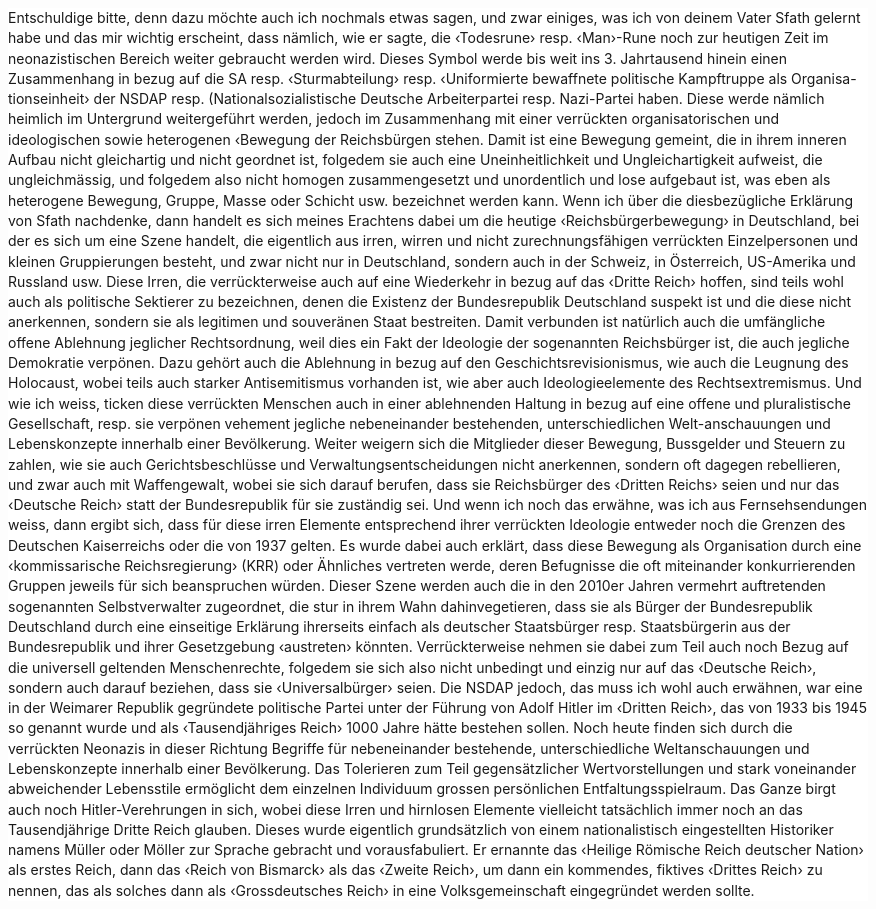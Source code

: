 Entschuldige bitte, denn dazu möchte auch ich nochmals etwas sagen, und zwar einiges, was ich von deinem Vater Sfath gelernt habe und das mir wichtig erscheint, dass nämlich, wie er sagte, die ‹Todesrune› resp. ‹Man›-Rune noch zur heutigen Zeit im neonazistischen Bereich weiter gebraucht werden wird. Dieses Symbol werde bis weit ins 3. Jahrtausend hinein einen Zusammenhang in bezug auf die SA resp. ‹Sturmabteilung› resp. ‹Uniformierte bewaffnete politische Kampftruppe als Organisa-tionseinheit› der NSDAP resp. (Nationalsozialistische Deutsche Arbeiterpartei resp. Nazi-Partei haben. Diese werde nämlich heimlich im Untergrund weitergeführt werden, jedoch im Zusammenhang mit einer verrückten organisatorischen und ideologischen sowie heterogenen ‹Bewegung der Reichsbürgen stehen. Damit ist eine Bewegung gemeint, die in ihrem inneren Aufbau nicht gleichartig und nicht geordnet ist, folgedem sie auch eine Uneinheitlichkeit und Ungleichartigkeit aufweist, die ungleichmässig, und folgedem also nicht homogen zusammengesetzt und unordentlich und lose aufgebaut ist, was eben als heterogene Bewegung, Gruppe, Masse oder Schicht usw. bezeichnet werden kann.
Wenn ich über die diesbezügliche Erklärung von Sfath nachdenke, dann handelt es sich meines Erachtens dabei um die heutige ‹Reichsbürgerbewegung› in Deutschland, bei der es sich um eine Szene handelt, die eigentlich aus irren, wirren und nicht zurechnungsfähigen verrückten Einzelpersonen und kleinen Gruppierungen besteht, und zwar nicht nur in Deutschland, sondern auch in der Schweiz, in Österreich, US-Amerika und Russland usw. Diese Irren, die verrückterweise auch auf eine Wiederkehr in bezug auf das ‹Dritte Reich› hoffen, sind teils wohl auch als politische Sektierer zu bezeichnen, denen die Existenz der Bundesrepublik Deutschland suspekt ist und die diese nicht anerkennen, sondern sie als legitimen und souveränen Staat bestreiten. Damit verbunden ist natürlich auch die umfängliche offene Ablehnung jeglicher Rechtsordnung, weil dies ein Fakt der Ideologie der sogenannten Reichsbürger ist, die auch jegliche Demokratie verpönen. Dazu gehört auch die Ablehnung in bezug auf den Geschichtsrevisionismus, wie auch die Leugnung des Holocaust, wobei teils auch starker Antisemitismus vorhanden ist, wie aber auch Ideologieelemente des Rechtsextremismus. Und wie ich weiss, ticken diese verrückten Menschen auch in einer ablehnenden Haltung in bezug auf eine offene und pluralistische Gesellschaft, resp. sie verpönen vehement jegliche nebeneinander bestehenden, unterschiedlichen Welt-anschauungen und Lebenskonzepte innerhalb einer Bevölkerung. Weiter weigern sich die Mitglieder dieser Bewegung, Bussgelder und Steuern zu zahlen, wie sie auch Gerichtsbeschlüsse und Verwaltungsentscheidungen nicht anerkennen, sondern oft dagegen rebellieren, und zwar auch mit Waffengewalt, wobei sie sich darauf berufen, dass sie Reichsbürger des ‹Dritten Reichs› seien und nur das ‹Deutsche Reich› statt der Bundesrepublik für sie zuständig sei. Und wenn ich noch das erwähne, was ich aus Fernsehsendungen weiss, dann ergibt sich, dass für diese irren Elemente entsprechend ihrer verrückten Ideologie entweder noch die Grenzen des Deutschen Kaiserreichs oder die von 1937 gelten. Es wurde dabei auch erklärt, dass diese Bewegung als Organisation durch eine ‹kommissarische Reichsregierung› (KRR) oder Ähnliches vertreten werde, deren Befugnisse die oft miteinander konkurrierenden Gruppen jeweils für sich beanspruchen würden. Dieser Szene werden auch die in den 2010er Jahren vermehrt auftretenden sogenannten Selbstverwalter zugeordnet, die stur in ihrem Wahn dahinvegetieren, dass sie als Bürger der Bundesrepublik Deutschland durch eine einseitige Erklärung ihrerseits einfach als deutscher Staatsbürger resp. Staatsbürgerin aus der Bundesrepublik und ihrer Gesetzgebung ‹austreten› könnten. Verrückterweise nehmen sie dabei zum Teil auch noch Bezug auf die universell geltenden Menschenrechte, folgedem sie sich also nicht unbedingt und einzig nur auf das ‹Deutsche Reich›, sondern auch darauf beziehen, dass sie ‹Universalbürger› seien.
Die NSDAP jedoch, das muss ich wohl auch erwähnen, war eine in der Weimarer Republik gegründete politische Partei unter der Führung von Adolf Hitler im ‹Dritten Reich›, das von 1933 bis 1945 so genannt wurde und als ‹Tausendjähriges Reich› 1000 Jahre hätte bestehen sollen. Noch heute finden sich durch die verrückten Neonazis in dieser Richtung Begriffe für nebeneinander bestehende, unterschiedliche Weltanschauungen und Lebenskonzepte innerhalb einer Bevölkerung. Das Tolerieren zum Teil gegensätzlicher Wertvorstellungen und stark voneinander abweichender Lebensstile ermöglicht dem einzelnen Individuum grossen persönlichen Entfaltungsspielraum. Das Ganze birgt auch noch Hitler-Verehrungen in sich, wobei diese Irren und hirnlosen Elemente vielleicht tatsächlich immer noch an das Tausendjährige Dritte Reich glauben. Dieses wurde eigentlich grundsätzlich von einem nationalistisch eingestellten Historiker namens Müller oder Möller zur Sprache gebracht und vorausfabuliert. Er ernannte das ‹Heilige Römische Reich deutscher Nation› als erstes Reich, dann das ‹Reich von Bismarck› als das ‹Zweite Reich›, um dann ein kommendes, fiktives ‹Drittes Reich› zu nennen, das als solches dann als ‹Grossdeutsches Reich› in eine Volksgemeinschaft eingegründet werden sollte.